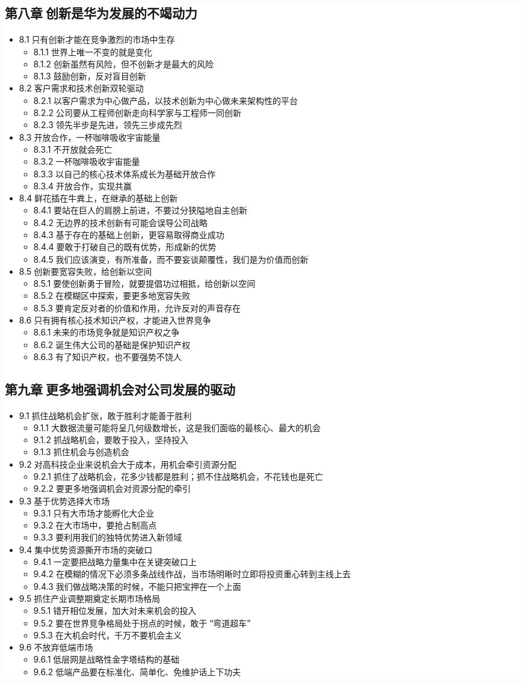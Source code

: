 ## 第八章 创新是华为发展的不竭动力
- 8.1 只有创新才能在竞争激烈的市场中生存
    - 8.1.1 世界上唯一不变的就是变化
    - 8.1.2 创新虽然有风险，但不创新才是最大的风险
    - 8.1.3 鼓励创新，反对盲目创新
- 8.2 客户需求和技术创新双轮驱动
    - 8.2.1 以客户需求为中心做产品，以技术创新为中心做未来架构性的平台
    - 8.2.2 公司要从工程师创新走向科学家与工程师一同创新
    - 8.2.3 领先半步是先进，领先三步成先烈
- 8.3 开放合作，一杯咖啡吸收宇宙能量
    - 8.3.1 不开放就会死亡
    - 8.3.2 一杯咖啡吸收宇宙能量
    - 8.3.3 以自己的核心技术体系成长为基础开放合作
    - 8.3.4 开放合作，实现共赢
- 8.4 鲜花插在牛粪上，在继承的基础上创新
    - 8.4.1 要站在巨人的肩膀上前进，不要过分狭隘地自主创新
    - 8.4.2 无边界的技术创新有可能会误导公司战略
    - 8.4.3 基于存在的基础上创新，更容易取得商业成功
    - 8.4.4 要敢于打破自己的既有优势，形成新的优势
    - 8.4.5 我们应该演变，有所准备，而不要妄谈颠覆性，我们是为价值而创新
- 8.5 创新要宽容失败，给创新以空间
    - 8.5.1 要使创新勇于冒险，就要提倡功过相抵，给创新以空间
    - 8.5.2 在模糊区中探索，要更多地宽容失败
    - 8.5.3 要肯定反对者的价值和作用，允许反对的声音存在
- 8.6 只有拥有核心技术知识产权，才能进入世界竞争
    - 8.6.1 未来的市场竞争就是知识产权之争
    - 8.6.2 诞生伟大公司的基础是保护知识产权
    - 8.6.3 有了知识产权，也不要强势不饶人

## 第九章 更多地强调机会对公司发展的驱动
- 9.1 抓住战略机会扩张，敢于胜利才能善于胜利
    - 9.1.1 大数据流量可能将呈几何级数增长，这是我们面临的最核心、最大的机会
    - 9.1.2 抓战略机会，要敢于投入，坚持投入
    - 9.1.3 抓住机会与创造机会
- 9.2 对高科技企业来说机会大于成本，用机会牵引资源分配
    - 9.2.1 抓住了战略机会，花多少钱都是胜利；抓不住战略机会，不花钱也是死亡
    - 9.2.2 要更多地强调机会对资源分配的牵引
- 9.3 基于优势选择大市场
    - 9.3.1 只有大市场才能孵化大企业
    - 9.3.2 在大市场中，要抢占制高点
    - 9.3.3 要利用我们的独特优势进入新领域
- 9.4 集中优势资源撕开市场的突破口
    - 9.4.1 一定要把战略力量集中在关键突破口上
    - 9.4.2 在模糊的情况下必须多条战线作战，当市场明晰时立即将投资重心转到主线上去
    - 9.4.3 我们做战略决策的时候，不能只把宝押在一个上面
- 9.5 抓住产业调整期奠定长期市场格局
    - 9.5.1 错开相位发展，加大对未来机会的投入
    - 9.5.2 要在世界竞争格局处于拐点的时候，敢于 “弯道超车”
    - 9.5.3 在大机会时代，千万不要机会主义
- 9.6 不放弃低端市场
    - 9.6.1 低层网是战略性金字塔结构的基础
    - 9.6.2 低端产品要在标准化、简单化、免维护话上下功夫
